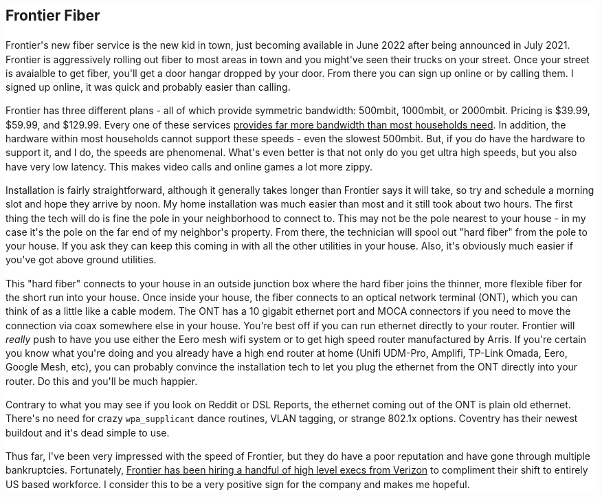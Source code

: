 
Frontier Fiber
--------------

Frontier's new fiber service is the new kid in town, just becoming available in
June 2022 after being announced in July 2021. Frontier is aggressively rolling
out fiber to most areas in town and you might've seen their trucks on your
street. Once your street is avaialble to get fiber, you'll get a door hangar
dropped by your door. From there you can sign up online or by calling them. I
signed up online, it was quick and probably easier than calling.

Frontier has three different plans - all of which provide symmetric bandwidth:
500mbit, 1000mbit, or 2000mbit. Pricing is $39.99, $59.99, and $129.99. Every
one of these services [provides far more bandwidth than most households
need](https://www.fcc.gov/consumers/guides/broadband-speed-guide). In addition,
the hardware within most households cannot support these speeds - even the
slowest 500mbit. But, if you do have the hardware to support it, and I do, the
speeds are phenomenal. What's even better is that not only do you get ultra
high speeds, but you also have very low latency. This makes video calls and
online games a lot more zippy.

Installation is fairly straightforward, although it generally takes longer than
Frontier says it will take, so try and schedule a morning slot and hope they
arrive by noon. My home installation was much easier than most and it still
took about two hours. The first thing the tech will do is fine the pole in your
neighborhood to connect to. This may not be the pole nearest to your house - in
my case it's the pole on the far end of my neighbor's property. From there, the
technician will spool out "hard fiber" from the pole to your house. If you ask
they can keep this coming in with all the other utilities in your house. Also,
it's obviously much easier if you've got above ground utilities.

This "hard fiber" connects to your house in an outside junction box where the
hard fiber joins the thinner, more flexible fiber for the short run into your
house. Once inside your house, the fiber connects to an optical network
terminal (ONT), which you can think of as a little like a cable modem. The ONT
has a 10 gigabit ethernet port and MOCA connectors if you need to move the
connection via coax somewhere else in your house. You're best off if you can
run ethernet directly to your router. Frontier will _really_ push to have you
use either the Eero mesh wifi system or to get high speed router manufactured
by Arris. If you're certain you know what you're doing and you already have a
high end router at home (Unifi UDM-Pro, Amplifi, TP-Link Omada, Eero, Google
Mesh, etc), you can probably convince the installation tech to let you plug the
ethernet from the ONT directly into your router. Do this and you'll be much
happier.

Contrary to what you may see if you look on Reddit or DSL Reports, the ethernet
coming out of the ONT is plain old ethernet. There's no need for crazy
`wpa_supplicant` dance routines, VLAN tagging, or strange 802.1x options.
Coventry has their newest buildout and it's dead simple to use.

Thus far, I've been very impressed with the speed of Frontier, but they do have a poor
reputation and have gone through multiple bankruptcies. Fortunately, [Frontier
has been hiring a handful of high level execs from
Verizon](https://www.nexttv.com/news/former-verizon-exec-stratton-to-become-frontier-executive-chair-after-chapter-11-emergence)
to compliment their shift to entirely US based workforce. I consider this to be
a very positive sign for the company and makes me hopeful.
